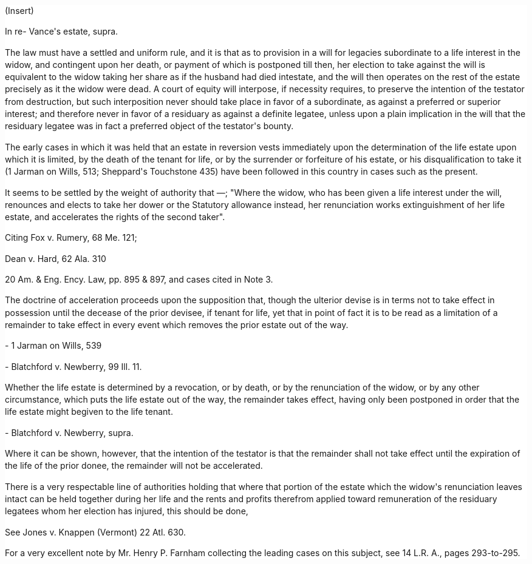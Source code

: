 (Insert)

In re- Vance's estate, supra.

The law must have a settled and uniform rule, and it is that as to provision in a will for legacies subordinate to a life interest in the widow, and contingent upon her death, or payment of which is postponed till then, her election to take against the will is equivalent to the widow taking her share as if the husband had died intestate, and the will then operates on the rest of the estate precisely as it the widow were dead. A court of equity will interpose, if necessity requires, to preserve the intention of the testator from destruction, but such interposition never should take place in favor of a subordinate, as against a preferred or superior interest; and therefore never in favor of a residuary as against a definite legatee, unless upon a plain implication in the will that the residuary legatee was in fact a preferred object of the testator's bounty.

The early cases in which it was held that an estate in reversion vests immediately upon the determination of the life estate upon which it is limited, by the death of the tenant for life, or by the surrender or forfeiture of his estate, or his disqualification to take it (1 Jarman on Wills, 513; Sheppard's Touchstone 435) have been followed in this country in cases such as the present.

It seems to be settled by the weight of authority that —; "Where the widow, who has been given a life interest under the will, renounces and elects to take her dower or the Statutory allowance instead, her renunciation works extinguishment of her life estate, and accelerates the rights of the second taker".

Citing Fox v. Rumery, 68 Me. 121;

Dean v. Hard, 62 Ala. 310

20 Am. & Eng. Ency. Law, pp. 895 & 897, and cases cited in Note 3.

The doctrine of acceleration proceeds upon the supposition that, though the ulterior devise is in terms not to take effect in possession until the decease of the prior devisee, if tenant for life, yet that in point of fact it is to be read as a limitation of a remainder to take effect in every event which removes the prior estate out of the way.

\- 1 Jarman on Wills, 539

\- Blatchford v. Newberry, 99 Ill. 11.

Whether the life estate is determined by a revocation, or by death, or by the renunciation of the widow, or by any other circumstance, which puts the life estate out of the way, the remainder takes effect, having only been postponed in order that the life estate might begiven to the life tenant.

\- Blatchford v. Newberry, supra.

Where it can be shown, however, that the intention of the testator is that the remainder shall not take effect until the expiration of the life of the prior donee, the remainder will not be accelerated.

There is a very respectable line of authorities holding that where that portion of the estate which the widow's renunciation leaves intact can be held together during her life and the rents and profits therefrom applied toward remuneration of the residuary legatees whom her election has injured, this should be done,

See Jones v. Knappen (Vermont) 22 Atl. 630.

For a very excellent note by Mr. Henry P. Farnham collecting the leading cases on this subject, see 14 L.R. A., pages 293-to-295.
